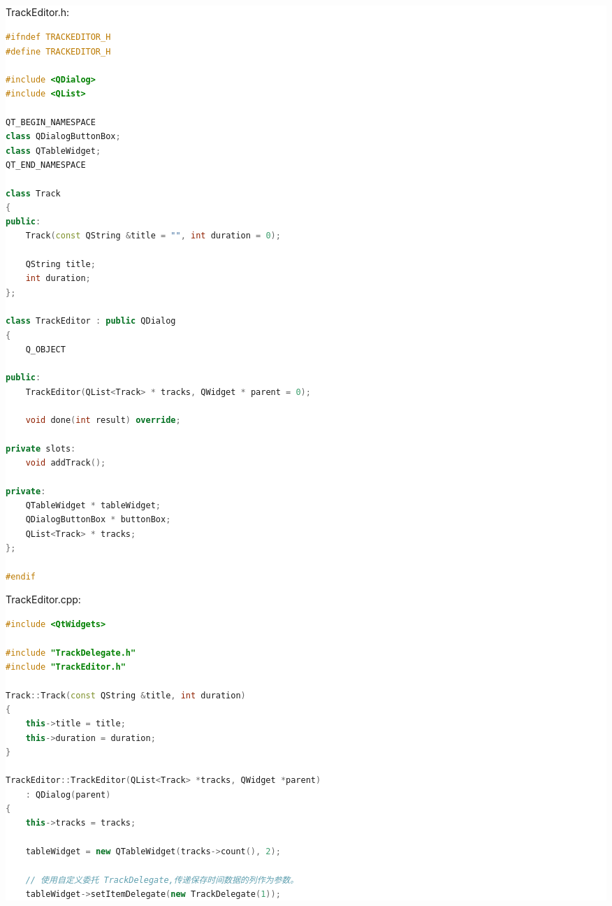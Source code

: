 TrackEditor.h:
```c++
#ifndef TRACKEDITOR_H
#define TRACKEDITOR_H

#include <QDialog>
#include <QList>

QT_BEGIN_NAMESPACE
class QDialogButtonBox;
class QTableWidget;
QT_END_NAMESPACE

class Track
{
public:
    Track(const QString &title = "", int duration = 0);

    QString title;
    int duration;
};

class TrackEditor : public QDialog
{
    Q_OBJECT

public:
    TrackEditor(QList<Track> * tracks, QWidget * parent = 0);

    void done(int result) override;

private slots:
    void addTrack();

private:
    QTableWidget * tableWidget;
    QDialogButtonBox * buttonBox;
    QList<Track> * tracks;
};

#endif
```

TrackEditor.cpp:
```c++
#include <QtWidgets>

#include "TrackDelegate.h"
#include "TrackEditor.h"

Track::Track(const QString &title, int duration)
{
    this->title = title;
    this->duration = duration;
}

TrackEditor::TrackEditor(QList<Track> *tracks, QWidget *parent)
    : QDialog(parent)
{
    this->tracks = tracks;

    tableWidget = new QTableWidget(tracks->count(), 2);

    // 使用自定义委托 TrackDelegate,传递保存时间数据的列作为参数。
    tableWidget->setItemDelegate(new TrackDelegate(1));
```